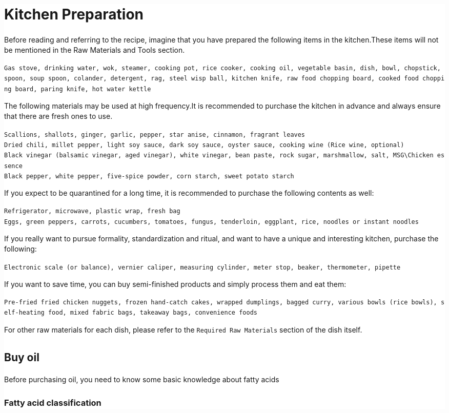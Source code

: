 # Kitchen Preparation

Before reading and referring to the recipe, imagine that you have prepared the following items in the kitchen.These items will not be mentioned in the Raw Materials and Tools section.

```text
Gas stove, drinking water, wok, steamer, cooking pot, rice cooker, cooking oil, vegetable basin, dish, bowl, chopstick, spoon, soup spoon, colander, detergent, rag, steel wisp ball, kitchen knife, raw food chopping board, cooked food chopping board, paring knife, hot water kettle
```

The following materials may be used at high frequency.It is recommended to purchase the kitchen in advance and always ensure that there are fresh ones to use.

```text
Scallions, shallots, ginger, garlic, pepper, star anise, cinnamon, fragrant leaves
Dried chili, millet pepper, light soy sauce, dark soy sauce, oyster sauce, cooking wine (Rice wine, optional)
Black vinegar (balsamic vinegar, aged vinegar), white vinegar, bean paste, rock sugar, marshmallow, salt, MSG\Chicken essence
Black pepper, white pepper, five-spice powder, corn starch, sweet potato starch
```

If you expect to be quarantined for a long time, it is recommended to purchase the following contents as well:

```text
Refrigerator, microwave, plastic wrap, fresh bag
Eggs, green peppers, carrots, cucumbers, tomatoes, fungus, tenderloin, eggplant, rice, noodles or instant noodles
```

If you really want to pursue formality, standardization and ritual, and want to have a unique and interesting kitchen, purchase the following:

```text
Electronic scale (or balance), vernier caliper, measuring cylinder, meter stop, beaker, thermometer, pipette
```

If you want to save time, you can buy semi-finished products and simply process them and eat them:

```text
Pre-fried fried chicken nuggets, frozen hand-catch cakes, wrapped dumplings, bagged curry, various bowls (rice bowls), self-heating food, mixed fabric bags, takeaway bags, convenience foods
```

For other raw materials for each dish, please refer to the `Required Raw Materials` section of the dish itself.

## Buy oil

Before purchasing oil, you need to know some basic knowledge about fatty acids

### Fatty acid classification
